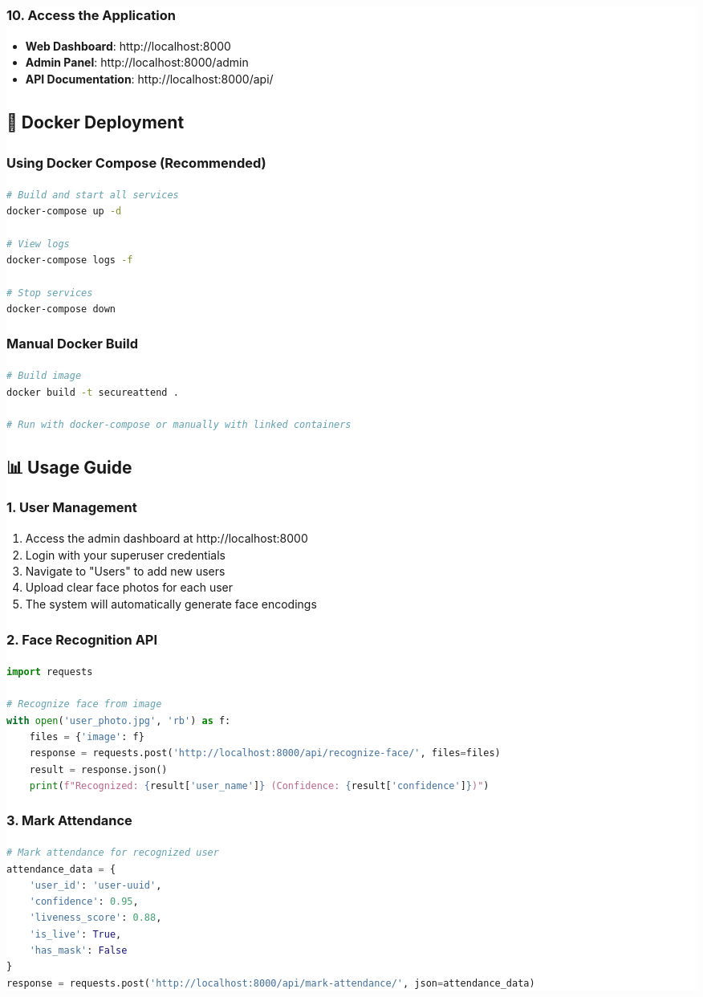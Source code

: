 ### 10. Access the Application
- **Web Dashboard**: http://localhost:8000
- **Admin Panel**: http://localhost:8000/admin
- **API Documentation**: http://localhost:8000/api/

## 🐳 Docker Deployment

### Using Docker Compose (Recommended)
```bash
# Build and start all services
docker-compose up -d

# View logs
docker-compose logs -f

# Stop services
docker-compose down
```

### Manual Docker Build
```bash
# Build image
docker build -t secureattend .

# Run with docker-compose or manually with linked containers
```

## 📊 Usage Guide

### 1. User Management
1. Access the admin dashboard at http://localhost:8000
2. Login with your superuser credentials
3. Navigate to "Users" to add new users
4. Upload clear face photos for each user
5. The system will automatically generate face encodings

### 2. Face Recognition API
```python
import requests

# Recognize face from image
with open('user_photo.jpg', 'rb') as f:
    files = {'image': f}
    response = requests.post('http://localhost:8000/api/recognize-face/', files=files)
    result = response.json()
    print(f"Recognized: {result['user_name']} (Confidence: {result['confidence']})")
```

### 3. Mark Attendance
```python
# Mark attendance for recognized user
attendance_data = {
    'user_id': 'user-uuid',
    'confidence': 0.95,
    'liveness_score': 0.88,
    'is_live': True,
    'has_mask': False
}
response = requests.post('http://localhost:8000/api/mark-attendance/', json=attendance_data)
```
